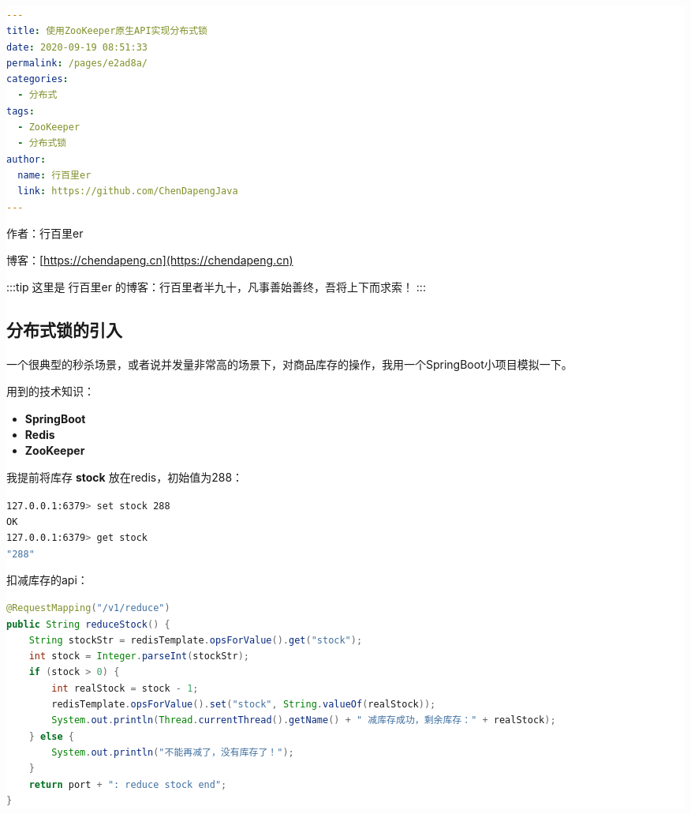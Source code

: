```yaml
---
title: 使用ZooKeeper原生API实现分布式锁
date: 2020-09-19 08:51:33
permalink: /pages/e2ad8a/
categories:
  - 分布式
tags:
  - ZooKeeper
  - 分布式锁
author: 
  name: 行百里er
  link: https://github.com/ChenDapengJava
---
```


作者：行百里er

博客：[https://chendapeng.cn](https://chendapeng.cn)

:::tip
这里是 行百里er 的博客：行百里者半九十，凡事善始善终，吾将上下而求索！
:::


## 分布式锁的引入

一个很典型的秒杀场景，或者说并发量非常高的场景下，对商品库存的操作，我用一个SpringBoot小项目模拟一下。

用到的技术知识：

- **SpringBoot**
- **Redis**
- **ZooKeeper**

我提前将库存 **stock** 放在redis，初始值为288：

```sh
127.0.0.1:6379> set stock 288
OK
127.0.0.1:6379> get stock
"288"
```

扣减库存的api：

```java
@RequestMapping("/v1/reduce")
public String reduceStock() {
    String stockStr = redisTemplate.opsForValue().get("stock");
    int stock = Integer.parseInt(stockStr);
    if (stock > 0) {
        int realStock = stock - 1;
        redisTemplate.opsForValue().set("stock", String.valueOf(realStock));
        System.out.println(Thread.currentThread().getName() + " 减库存成功，剩余库存：" + realStock);
    } else {
        System.out.println("不能再减了，没有库存了！");
    }
    return port + ": reduce stock end";
}
```
